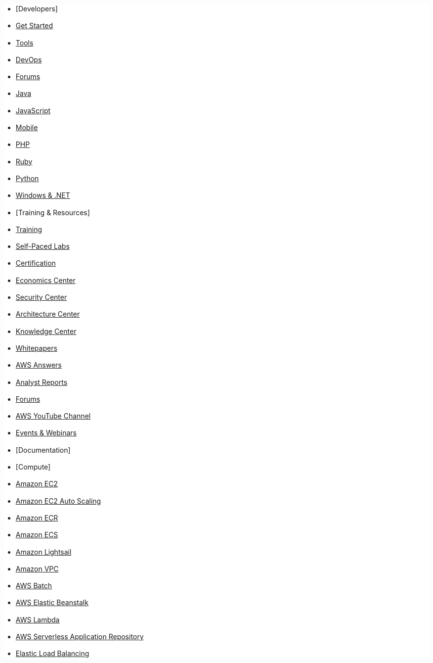 
* [Developers]

* [Get
Started](https://aws.amazon.com/developers/getting-started/?nc2=h_mo)
* [Tools](https://aws.amazon.com/tools/?nc2=h_mo)
* [DevOps](/devops/?nc2=h_mo)
* [Forums](https://forums.aws.amazon.com/index.jspa?nc2=h_mo)
* [Java](https://aws.amazon.com/java/?nc2=h_mo)
* [JavaScript](https://aws.amazon.com/javascript/?nc2=h_mo)
* [Mobile](https://aws.amazon.com/mobile/?nc2=h_mo)
* [PHP](https://aws.amazon.com/php/?nc2=h_mo)
* [Ruby](https://aws.amazon.com/ruby/?nc2=h_mo)
* [Python](https://aws.amazon.com/python/?nc2=h_mo)
* [Windows & .NET](https://aws.amazon.com/net/?nc2=h_mo)

* [Training & Resources]

* [Training](https://aws.amazon.com/training/?nc2=h_mo)
* [Self-Paced
Labs](https://aws.amazon.com/training/self-paced-labs/?nc2=h_mo)
* [Certification](https://aws.amazon.com/certification/?nc2=h_mo)
* [Economics Center](https://aws.amazon.com/economics/?nc2=h_mo)
* [Security Center](https://aws.amazon.com/security/?nc2=h_mo)
* [Architecture Center](https://aws.amazon.com/architecture/?nc2=h_mo)
* [Knowledge
Center](https://aws.amazon.com/premiumsupport/knowledge-center/?nc1=h_mo)
* [Whitepapers](https://aws.amazon.com/whitepapers/?nc2=h_mo)
* [AWS Answers](https://aws.amazon.com/answers/?nc1=h_mo)
* [Analyst
Reports](https://aws.amazon.com/resources/analyst-reports/?nc1=h_mo)
* [Forums](https://forums.aws.amazon.com/index.jspa?nc1=h_mo)
* [AWS YouTube Channel](https://www.youtube.com/user/AmazonWebServices)
* [Events & Webinars](https://aws.amazon.com/about-aws/events/?nc1=h_mo)

* [Documentation]

* [Compute]

* [Amazon EC2](https://aws.amazon.com/documentation/ec2/?icmpid=docs_menu)
* [Amazon EC2 Auto
Scaling](https://aws.amazon.com/documentation/autoscaling/?icmpid=docs_menu)
* [Amazon ECR](https://aws.amazon.com/documentation/ecr/?icmpid=docs_menu)
* [Amazon ECS](https://aws.amazon.com/documentation/ecs/?icmpid=docs_menu)
* [Amazon
Lightsail](https://aws.amazon.com/documentation/lightsail/?icmpid=docs_menu)
* [Amazon VPC](https://aws.amazon.com/documentation/vpc/?icmpid=docs_menu)
* [AWS
Batch](https://aws.amazon.com/documentation/batch/?icmpid=docs_menu)
* [AWS Elastic
Beanstalk](https://aws.amazon.com/documentation/elastic-beanstalk/?icmpid=docs_menu)
* [AWS
Lambda](https://aws.amazon.com/documentation/lambda/?icmpid=docs_menu)
* [AWS Serverless Application
Repository](https://aws.amazon.com/documentation/serverlessrepo/?icmpid=docs_menu)
* [Elastic Load
Balancing](https://aws.amazon.com/documentation/elastic-load-balancing/?icmpid=docs_menu)
